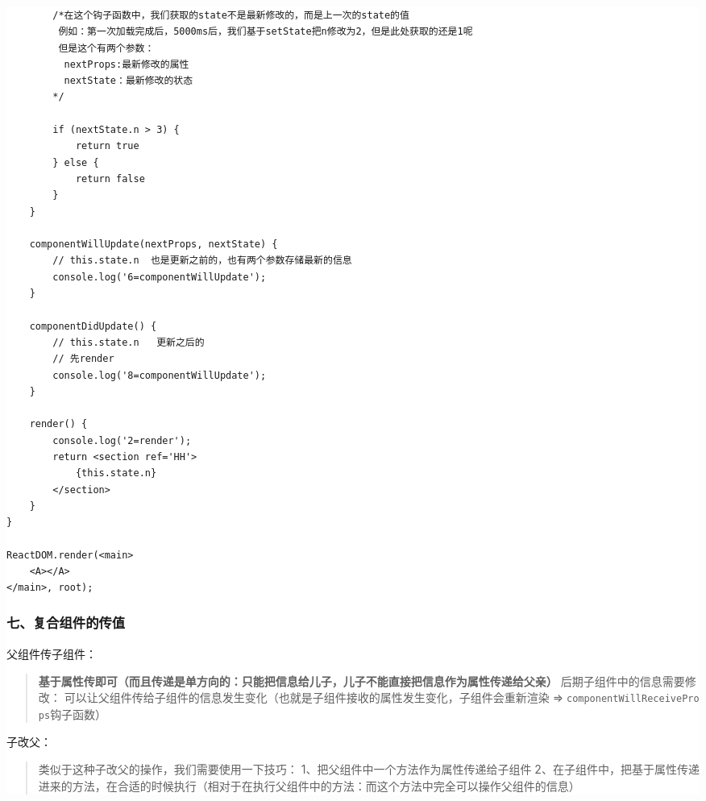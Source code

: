 ```
        /*在这个钩子函数中，我们获取的state不是最新修改的，而是上一次的state的值
         例如：第一次加载完成后，5000ms后，我们基于setState把n修改为2，但是此处获取的还是1呢
         但是这个有两个参数：
          nextProps:最新修改的属性
          nextState：最新修改的状态
        */

        if (nextState.n > 3) {
            return true
        } else {
            return false
        }
    }

    componentWillUpdate(nextProps, nextState) {
        // this.state.n  也是更新之前的，也有两个参数存储最新的信息
        console.log('6=componentWillUpdate');
    }

    componentDidUpdate() {
        // this.state.n   更新之后的
        // 先render
        console.log('8=componentWillUpdate');
    }

    render() {
        console.log('2=render');
        return <section ref='HH'>
            {this.state.n}
        </section>
    }
}

ReactDOM.render(<main>
    <A></A>
</main>, root);
```
### 七、复合组件的传值
父组件传子组件：
> **基于属性传即可（而且传递是单方向的：只能把信息给儿子，儿子不能直接把信息作为属性传递给父亲）**
> 后期子组件中的信息需要修改：
> 可以让父组件传给子组件的信息发生变化（也就是子组件接收的属性发生变化，子组件会重新渲染 => `componentWillReceiveProps`钩子函数）

子改父：

>类似于这种子改父的操作，我们需要使用一下技巧：
>1、把父组件中一个方法作为属性传递给子组件
>2、在子组件中，把基于属性传递进来的方法，在合适的时候执行（相对于在执行父组件中的方法：而这个方法中完全可以操作父组件的信息）

